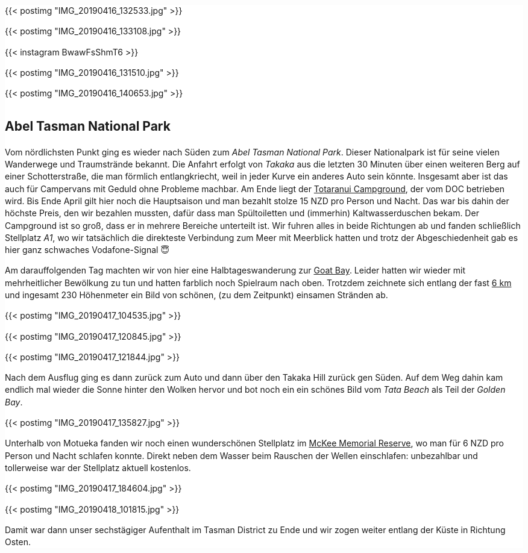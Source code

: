 {{< postimg "IMG_20190416_132533.jpg" >}}

{{< postimg "IMG_20190416_133108.jpg" >}}

{{< instagram BwawFsShmT6 >}}

{{< postimg "IMG_20190416_131510.jpg" >}}

{{< postimg "IMG_20190416_140653.jpg" >}}

## Abel Tasman National Park

Vom nördlichsten Punkt ging es wieder nach Süden zum _Abel Tasman National Park_. Dieser Nationalpark ist für seine vielen Wanderwege und Traumstrände bekannt. Die Anfahrt erfolgt von _Takaka_ aus die letzten 30 Minuten über einen weiteren Berg auf einer Schotterstraße, die man förmlich entlangkriecht, weil in jeder Kurve ein anderes Auto sein könnte. Insgesamt aber ist das auch für Campervans mit Geduld ohne Probleme machbar. Am Ende liegt der [Totaranui Campground](https://goo.gl/maps/MLJPjW9NeJMHis7y5), der vom DOC betrieben wird. Bis Ende April gilt hier noch die Hauptsaison und man bezahlt stolze 15 NZD pro Person und Nacht. Das war bis dahin der höchste Preis, den wir bezahlen mussten, dafür dass man Spültoiletten und (immerhin) Kaltwasserduschen bekam. Der Campground ist so groß, dass er in mehrere Bereiche unterteilt ist. Wir fuhren alles in beide Richtungen ab und fanden schließlich Stellplatz _A1_, wo wir tatsächlich die direkteste Verbindung zum Meer mit Meerblick hatten und trotz der Abgeschiedenheit gab es hier ganz schwaches Vodafone-Signal 😇

Am darauffolgenden Tag machten wir von hier eine Halbtageswanderung zur [Goat Bay](https://goo.gl/maps/Uutnc2SoxsFPmoYL8). Leider hatten wir wieder mit mehrheitlicher Bewölkung zu tun und hatten farblich noch Spielraum nach oben. Trotzdem zeichnete sich entlang der fast [6 km](https://connect.garmin.com/modern/activity/3563040076) und ingesamt 230 Höhenmeter ein Bild von schönen, (zu dem Zeitpunkt) einsamen Stränden ab.

{{< postimg "IMG_20190417_104535.jpg" >}}

{{< postimg "IMG_20190417_120845.jpg" >}}

{{< postimg "IMG_20190417_121844.jpg" >}}

Nach dem Ausflug ging es dann zurück zum Auto und dann über den Takaka Hill zurück gen Süden. Auf dem Weg dahin kam endlich mal wieder die Sonne hinter den Wolken hervor und bot noch ein ein schönes Bild vom _Tata Beach_ als Teil der _Golden Bay_.

{{< postimg "IMG_20190417_135827.jpg" >}}

Unterhalb von Motueka fanden wir noch einen wunderschönen Stellplatz im [McKee Memorial Reserve](https://goo.gl/maps/K4NsUdWnSuKw3HWVA), wo man für 6 NZD pro Person und Nacht schlafen konnte. Direkt neben dem Wasser beim Rauschen der Wellen einschlafen: unbezahlbar und tollerweise war der Stellplatz aktuell kostenlos.

{{< postimg "IMG_20190417_184604.jpg" >}}

{{< postimg "IMG_20190418_101815.jpg" >}}

Damit war dann unser sechstägiger Aufenthalt im Tasman District zu Ende und wir zogen weiter entlang der Küste in Richtung Osten.
